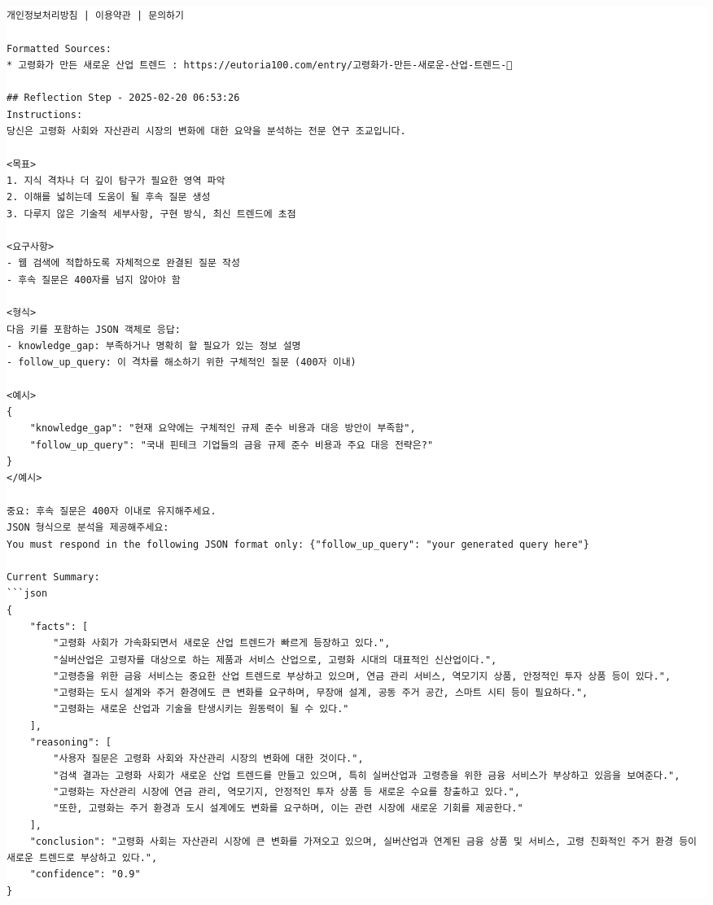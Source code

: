 ```
개인정보처리방침 | 이용약관 | 문의하기

Formatted Sources:
* 고령화가 만든 새로운 산업 트렌드 : https://eutoria100.com/entry/고령화가-만든-새로운-산업-트렌드-🌟

## Reflection Step - 2025-02-20 06:53:26
Instructions:
당신은 고령화 사회와 자산관리 시장의 변화에 대한 요약을 분석하는 전문 연구 조교입니다.

<목표>
1. 지식 격차나 더 깊이 탐구가 필요한 영역 파악
2. 이해를 넓히는데 도움이 될 후속 질문 생성
3. 다루지 않은 기술적 세부사항, 구현 방식, 최신 트렌드에 초점

<요구사항>
- 웹 검색에 적합하도록 자체적으로 완결된 질문 작성
- 후속 질문은 400자를 넘지 않아야 함

<형식>
다음 키를 포함하는 JSON 객체로 응답:
- knowledge_gap: 부족하거나 명확히 할 필요가 있는 정보 설명
- follow_up_query: 이 격차를 해소하기 위한 구체적인 질문 (400자 이내)

<예시>
{
    "knowledge_gap": "현재 요약에는 구체적인 규제 준수 비용과 대응 방안이 부족함",
    "follow_up_query": "국내 핀테크 기업들의 금융 규제 준수 비용과 주요 대응 전략은?"
}
</예시>

중요: 후속 질문은 400자 이내로 유지해주세요.
JSON 형식으로 분석을 제공해주세요:
You must respond in the following JSON format only: {"follow_up_query": "your generated query here"}

Current Summary:
```json
{
    "facts": [
        "고령화 사회가 가속화되면서 새로운 산업 트렌드가 빠르게 등장하고 있다.",
        "실버산업은 고령자를 대상으로 하는 제품과 서비스 산업으로, 고령화 시대의 대표적인 신산업이다.",
        "고령층을 위한 금융 서비스는 중요한 산업 트렌드로 부상하고 있으며, 연금 관리 서비스, 역모기지 상품, 안정적인 투자 상품 등이 있다.",
        "고령화는 도시 설계와 주거 환경에도 큰 변화를 요구하며, 무장애 설계, 공동 주거 공간, 스마트 시티 등이 필요하다.",
        "고령화는 새로운 산업과 기술을 탄생시키는 원동력이 될 수 있다."
    ],
    "reasoning": [
        "사용자 질문은 고령화 사회와 자산관리 시장의 변화에 대한 것이다.",
        "검색 결과는 고령화 사회가 새로운 산업 트렌드를 만들고 있으며, 특히 실버산업과 고령층을 위한 금융 서비스가 부상하고 있음을 보여준다.",
        "고령화는 자산관리 시장에 연금 관리, 역모기지, 안정적인 투자 상품 등 새로운 수요를 창출하고 있다.",
        "또한, 고령화는 주거 환경과 도시 설계에도 변화를 요구하며, 이는 관련 시장에 새로운 기회를 제공한다."
    ],
    "conclusion": "고령화 사회는 자산관리 시장에 큰 변화를 가져오고 있으며, 실버산업과 연계된 금융 상품 및 서비스, 고령 친화적인 주거 환경 등이 새로운 트렌드로 부상하고 있다.",
    "confidence": "0.9"
}
```
